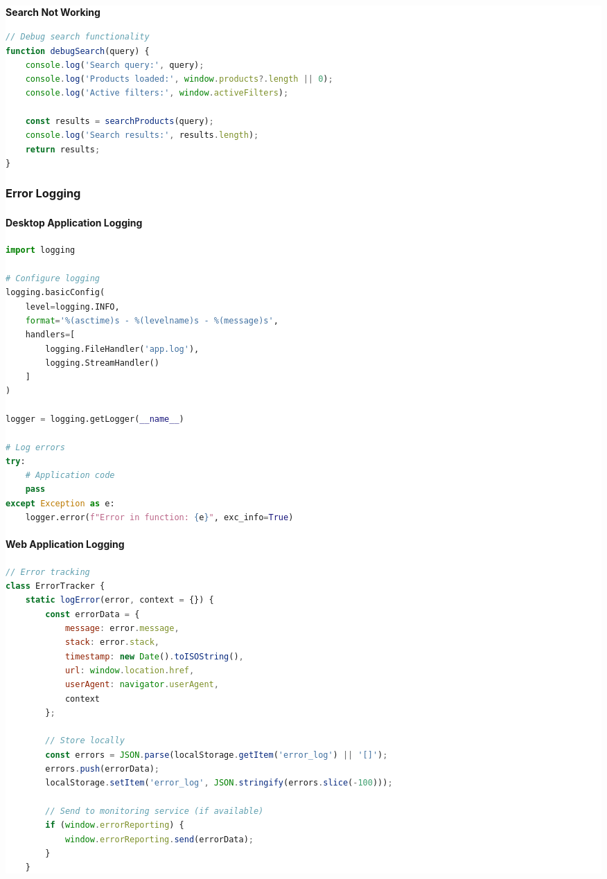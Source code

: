**Search Not Working**
```javascript
// Debug search functionality
function debugSearch(query) {
    console.log('Search query:', query);
    console.log('Products loaded:', window.products?.length || 0);
    console.log('Active filters:', window.activeFilters);
    
    const results = searchProducts(query);
    console.log('Search results:', results.length);
    return results;
}
```

### Error Logging

#### Desktop Application Logging
```python
import logging

# Configure logging
logging.basicConfig(
    level=logging.INFO,
    format='%(asctime)s - %(levelname)s - %(message)s',
    handlers=[
        logging.FileHandler('app.log'),
        logging.StreamHandler()
    ]
)

logger = logging.getLogger(__name__)

# Log errors
try:
    # Application code
    pass
except Exception as e:
    logger.error(f"Error in function: {e}", exc_info=True)
```

#### Web Application Logging
```javascript
// Error tracking
class ErrorTracker {
    static logError(error, context = {}) {
        const errorData = {
            message: error.message,
            stack: error.stack,
            timestamp: new Date().toISOString(),
            url: window.location.href,
            userAgent: navigator.userAgent,
            context
        };
        
        // Store locally
        const errors = JSON.parse(localStorage.getItem('error_log') || '[]');
        errors.push(errorData);
        localStorage.setItem('error_log', JSON.stringify(errors.slice(-100)));
        
        // Send to monitoring service (if available)
        if (window.errorReporting) {
            window.errorReporting.send(errorData);
        }
    }
```
